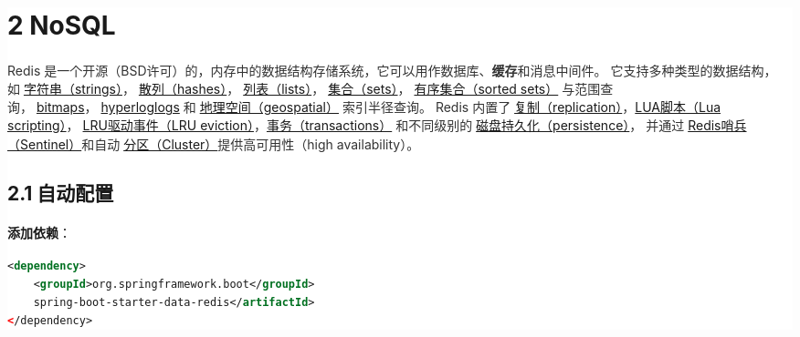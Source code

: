 

# 2 NoSQL
<font style="color:#333333;">Redis 是一个开源（BSD许可）的，内存中的数据结构存储系统，它可以用作数据库、</font>**<font style="color:#333333;">缓存</font>**<font style="color:#333333;">和消息中间件。 它支持多种类型的数据结构，如 </font>[字符串（strings）](http://www.redis.cn/topics/data-types-intro.html#strings)<font style="color:#333333;">， </font>[散列（hashes）](http://www.redis.cn/topics/data-types-intro.html#hashes)<font style="color:#333333;">， </font>[列表（lists）](http://www.redis.cn/topics/data-types-intro.html#lists)<font style="color:#333333;">， </font>[集合（sets）](http://www.redis.cn/topics/data-types-intro.html#sets)<font style="color:#333333;">， </font>[有序集合（sorted sets）](http://www.redis.cn/topics/data-types-intro.html#sorted-sets)<font style="color:#333333;"> 与范围查询， </font>[bitmaps](http://www.redis.cn/topics/data-types-intro.html#bitmaps)<font style="color:#333333;">， </font>[hyperloglogs](http://www.redis.cn/topics/data-types-intro.html#hyperloglogs)<font style="color:#333333;"> 和 </font>[地理空间（geospatial）](http://www.redis.cn/commands/geoadd.html)<font style="color:#333333;"> 索引半径查询。 Redis 内置了 </font>[复制（replication）](http://www.redis.cn/topics/replication.html)<font style="color:#333333;">，</font>[LUA脚本（Lua scripting）](http://www.redis.cn/commands/eval.html)<font style="color:#333333;">， </font>[LRU驱动事件（LRU eviction）](http://www.redis.cn/topics/lru-cache.html)<font style="color:#333333;">，</font>[事务（transactions）](http://www.redis.cn/topics/transactions.html)<font style="color:#333333;"> 和不同级别的 </font>[磁盘持久化（persistence）](http://www.redis.cn/topics/persistence.html)<font style="color:#333333;">， 并通过 </font>[Redis哨兵（Sentinel）](http://www.redis.cn/topics/sentinel.html)<font style="color:#333333;">和自动 </font>[分区（Cluster）](http://www.redis.cn/topics/cluster-tutorial.html)<font style="color:#333333;">提供高可用性（high availability）。</font>

## 2.1 自动配置
**添加依赖**：

```xml
<dependency>
    <groupId>org.springframework.boot</groupId>
    spring-boot-starter-data-redis</artifactId>
</dependency>
```
